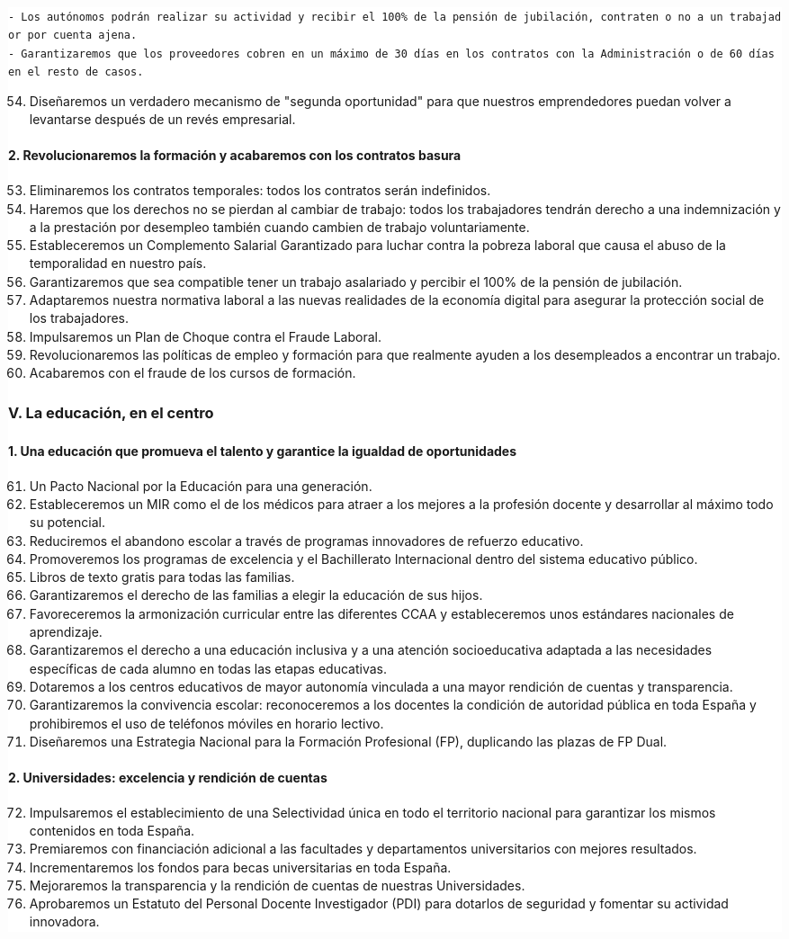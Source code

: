     - Los autónomos podrán realizar su actividad y recibir el 100% de la pensión de jubilación, contraten o no a un trabajador por cuenta ajena.
    - Garantizaremos que los proveedores cobren en un máximo de 30 días en los contratos con la Administración o de 60 días en el resto de casos.
54. Diseñaremos un verdadero mecanismo de "segunda oportunidad" para que nuestros emprendedores puedan volver a levantarse después de un revés empresarial.

#### 2. Revolucionaremos la formación y acabaremos con los contratos basura
53. Eliminaremos los contratos temporales: todos los contratos serán indefinidos.
54. Haremos que los derechos no se pierdan al cambiar de trabajo: todos los trabajadores tendrán derecho a una indemnización y a la prestación por desempleo también cuando cambien de trabajo voluntariamente.
55. Estableceremos un Complemento Salarial Garantizado para luchar contra la pobreza laboral que causa el abuso de la temporalidad en nuestro país.
56. Garantizaremos que sea compatible tener un trabajo asalariado y percibir el 100% de la pensión de jubilación.
57. Adaptaremos nuestra normativa laboral a las nuevas realidades de la economía digital para asegurar la protección social de los trabajadores.
58. Impulsaremos un Plan de Choque contra el Fraude Laboral.
59. Revolucionaremos las políticas de empleo y formación para que realmente ayuden a los desempleados a encontrar un trabajo.
60. Acabaremos con el fraude de los cursos de formación.

### V. La educación, en el centro

#### 1. Una educación que promueva el talento y garantice la igualdad de oportunidades
61. Un Pacto Nacional por la Educación para una generación.
62. Estableceremos un MIR como el de los médicos para atraer a los mejores a la profesión docente y desarrollar al máximo todo su potencial.
63. Reduciremos el abandono escolar a través de programas innovadores de refuerzo educativo.
64. Promoveremos los programas de excelencia y el Bachillerato Internacional dentro del sistema educativo público.
65. Libros de texto gratis para todas las familias.
66. Garantizaremos el derecho de las familias a elegir la educación de sus hijos.
67. Favoreceremos la armonización curricular entre las diferentes CCAA y estableceremos unos estándares nacionales de aprendizaje.
68. Garantizaremos el derecho a una educación inclusiva y a una atención socioeducativa adaptada a las necesidades específicas de cada alumno en todas las etapas educativas.
69. Dotaremos a los centros educativos de mayor autonomía vinculada a una mayor rendición de cuentas y transparencia.
70. Garantizaremos la convivencia escolar: reconoceremos a los docentes la condición de autoridad pública en toda España y prohibiremos el uso de teléfonos móviles en horario lectivo.
71. Diseñaremos una Estrategia Nacional para la Formación Profesional (FP), duplicando las plazas de FP Dual.

#### 2. Universidades: excelencia y rendición de cuentas
72. Impulsaremos el establecimiento de una Selectividad única en todo el territorio nacional para garantizar los mismos contenidos en toda España.
73. Premiaremos con financiación adicional a las facultades y departamentos universitarios con mejores resultados.
74. Incrementaremos los fondos para becas universitarias en toda España.
75. Mejoraremos la transparencia y la rendición de cuentas de nuestras Universidades.
76. Aprobaremos un Estatuto del Personal Docente Investigador (PDI) para dotarlos de seguridad y fomentar su actividad innovadora.
